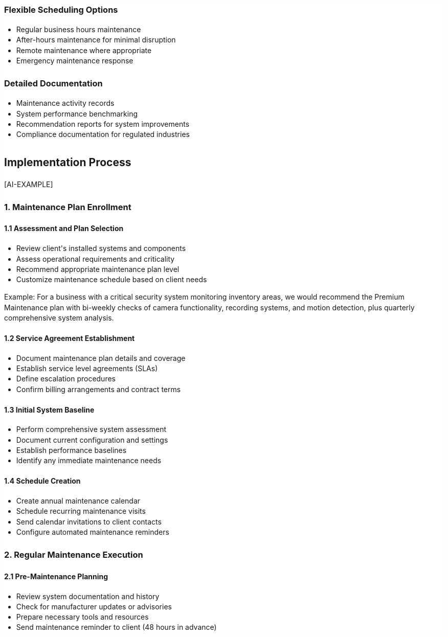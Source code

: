 ### Flexible Scheduling Options
- Regular business hours maintenance
- After-hours maintenance for minimal disruption
- Remote maintenance where appropriate
- Emergency maintenance response

### Detailed Documentation
- Maintenance activity records
- System performance benchmarking
- Recommendation reports for system improvements
- Compliance documentation for regulated industries

## Implementation Process
[AI-EXAMPLE]

### 1. Maintenance Plan Enrollment

#### 1.1 Assessment and Plan Selection
- Review client's installed systems and components
- Assess operational requirements and criticality
- Recommend appropriate maintenance plan level
- Customize maintenance schedule based on client needs

Example: For a business with a critical security system monitoring inventory areas, we would recommend the Premium Maintenance plan with bi-weekly checks of camera functionality, recording systems, and motion detection, plus quarterly comprehensive system analysis.

#### 1.2 Service Agreement Establishment
- Document maintenance plan details and coverage
- Establish service level agreements (SLAs)
- Define escalation procedures
- Confirm billing arrangements and contract terms

#### 1.3 Initial System Baseline
- Perform comprehensive system assessment
- Document current configuration and settings
- Establish performance baselines
- Identify any immediate maintenance needs

#### 1.4 Schedule Creation
- Create annual maintenance calendar
- Schedule recurring maintenance visits
- Send calendar invitations to client contacts
- Configure automated maintenance reminders

### 2. Regular Maintenance Execution

#### 2.1 Pre-Maintenance Planning
- Review system documentation and history
- Check for manufacturer updates or advisories
- Prepare necessary tools and resources
- Send maintenance reminder to client (48 hours in advance)
